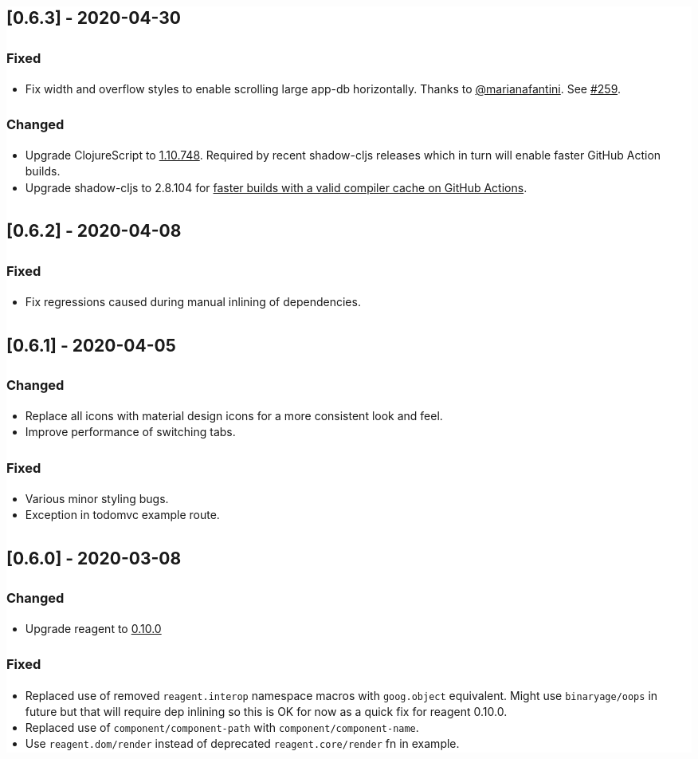 ## [0.6.3] - 2020-04-30

### Fixed

- Fix width and overflow styles to enable scrolling large app-db horizontally.
  Thanks to [@marianafantini](https://github.com/marianafantini). See [#259](https://github.com/day8/re-frame-10x/pull/259).

### Changed

- Upgrade ClojureScript to [1.10.748](https://clojurescript.org/news/2020-04-24-release). 
  Required by recent shadow-cljs releases which in turn will enable faster
  GitHub Action builds.
- Upgrade shadow-cljs to 2.8.104 for [faster builds with a valid compiler cache on GitHub Actions](https://github.com/thheller/shadow-cljs/issues/673#issuecomment-619564184).

## [0.6.2] - 2020-04-08

### Fixed

- Fix regressions caused during manual inlining of dependencies.

## [0.6.1] - 2020-04-05

### Changed

- Replace all icons with material design icons for a more consistent look and feel.
- Improve performance of switching tabs.

### Fixed

- Various minor styling bugs.
- Exception in todomvc example route.

## [0.6.0] - 2020-03-08

### Changed

- Upgrade reagent to [0.10.0](https://github.com/reagent-project/reagent/blob/master/CHANGELOG.md#0100-2020-03-06)

### Fixed

- Replaced use of removed `reagent.interop` namespace macros with `goog.object` equivalent. Might use `binaryage/oops`
  in future but that will require dep inlining so this is OK for now as a quick fix for reagent 0.10.0.
- Replaced use of `component/component-path` with `component/component-name`.
- Use `reagent.dom/render` instead of deprecated `reagent.core/render` fn in example.
